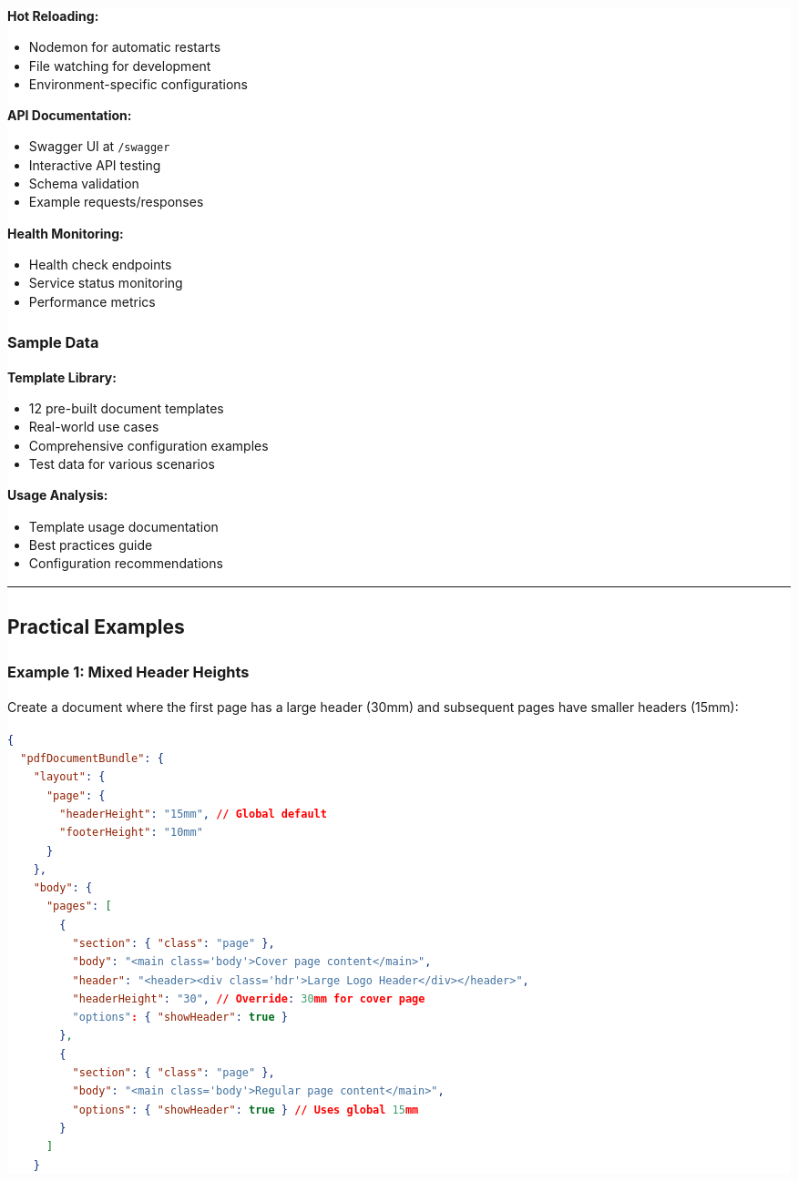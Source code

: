 **Hot Reloading:**

- Nodemon for automatic restarts
- File watching for development
- Environment-specific configurations

**API Documentation:**

- Swagger UI at `/swagger`
- Interactive API testing
- Schema validation
- Example requests/responses

**Health Monitoring:**

- Health check endpoints
- Service status monitoring
- Performance metrics

### Sample Data

**Template Library:**

- 12 pre-built document templates
- Real-world use cases
- Comprehensive configuration examples
- Test data for various scenarios

**Usage Analysis:**

- Template usage documentation
- Best practices guide
- Configuration recommendations

---

## Practical Examples

### Example 1: Mixed Header Heights

Create a document where the first page has a large header (30mm) and subsequent pages have smaller headers (15mm):

```json
{
  "pdfDocumentBundle": {
    "layout": {
      "page": {
        "headerHeight": "15mm", // Global default
        "footerHeight": "10mm"
      }
    },
    "body": {
      "pages": [
        {
          "section": { "class": "page" },
          "body": "<main class='body'>Cover page content</main>",
          "header": "<header><div class='hdr'>Large Logo Header</div></header>",
          "headerHeight": "30", // Override: 30mm for cover page
          "options": { "showHeader": true }
        },
        {
          "section": { "class": "page" },
          "body": "<main class='body'>Regular page content</main>",
          "options": { "showHeader": true } // Uses global 15mm
        }
      ]
    }
```